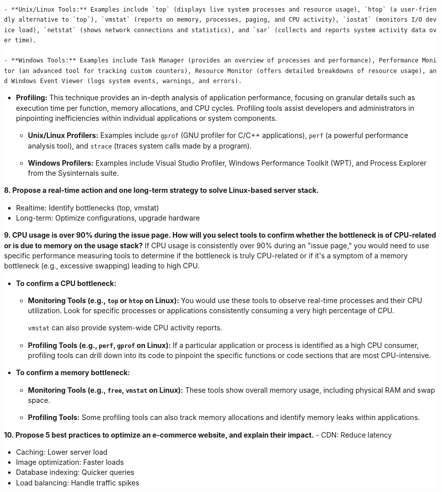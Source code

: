     - **Unix/Linux Tools:** Examples include `top` (displays live system processes and resource usage), `htop` (a user-friendly alternative to `top`), `vmstat` (reports on memory, processes, paging, and CPU activity), `iostat` (monitors I/O device load), `netstat` (shows network connections and statistics), and `sar` (collects and reports system activity data over time).
        
    - **Windows Tools:** Examples include Task Manager (provides an overview of processes and performance), Performance Monitor (an advanced tool for tracking custom counters), Resource Monitor (offers detailed breakdowns of resource usage), and Windows Event Viewer (logs system events, warnings, and errors).
        
- **Profiling:** This technique provides an in-depth analysis of application performance, focusing on granular details such as execution time per function, memory allocations, and CPU cycles. Profiling tools assist developers and administrators in pinpointing inefficiencies within individual applications or system components.
    
    - **Unix/Linux Profilers:** Examples include `gprof` (GNU profiler for C/C++ applications), `perf` (a powerful performance analysis tool), and `strace` (traces system calls made by a program).
        
    - **Windows Profilers:** Examples include Visual Studio Profiler, Windows Performance Toolkit (WPT), and Process Explorer from the Sysinternals suite.
        

**8. Propose a real-time action and one long-term strategy to solve Linux-based server stack.** 
- Realtime: Identify bottlenecks (top, vmstat)
- Long-term: Optimize configurations, upgrade hardware

**9. CPU usage is over 90% during the issue page. How will you select tools to confirm whether the bottleneck is of CPU-related or is due to memory on the usage stack?** If CPU usage is consistently over 90% during an "issue page," you would need to use specific performance measuring tools to determine if the bottleneck is truly CPU-related or if it's a symptom of a memory bottleneck (e.g., excessive swapping) leading to high CPU.

- **To confirm a CPU bottleneck:**
    
    - **Monitoring Tools (e.g., `top` or `htop` on Linux):** You would use these tools to observe real-time processes and their CPU utilization. Look for specific processes or applications consistently consuming a very high percentage of CPU.
        
        `vmstat` can also provide system-wide CPU activity reports.
        
    - **Profiling Tools (e.g., `perf`, `gprof` on Linux):** If a particular application or process is identified as a high CPU consumer, profiling tools can drill down into its code to pinpoint the specific functions or code sections that are most CPU-intensive.
        
- **To confirm a memory bottleneck:**
    
    - **Monitoring Tools (e.g., `free`, `vmstat` on Linux):** These tools show overall memory usage, including physical RAM and swap space. 
        
    - **Profiling Tools:** Some profiling tools can also track memory allocations and identify memory leaks within applications.
        

**10. Propose 5 best practices to optimize an e-commerce website, and explain their impact.** - CDN: Reduce latency
- Caching: Lower server load
- Image optimization: Faster loads
- Database indexing: Quicker queries
- Load balancing: Handle traffic spikes
